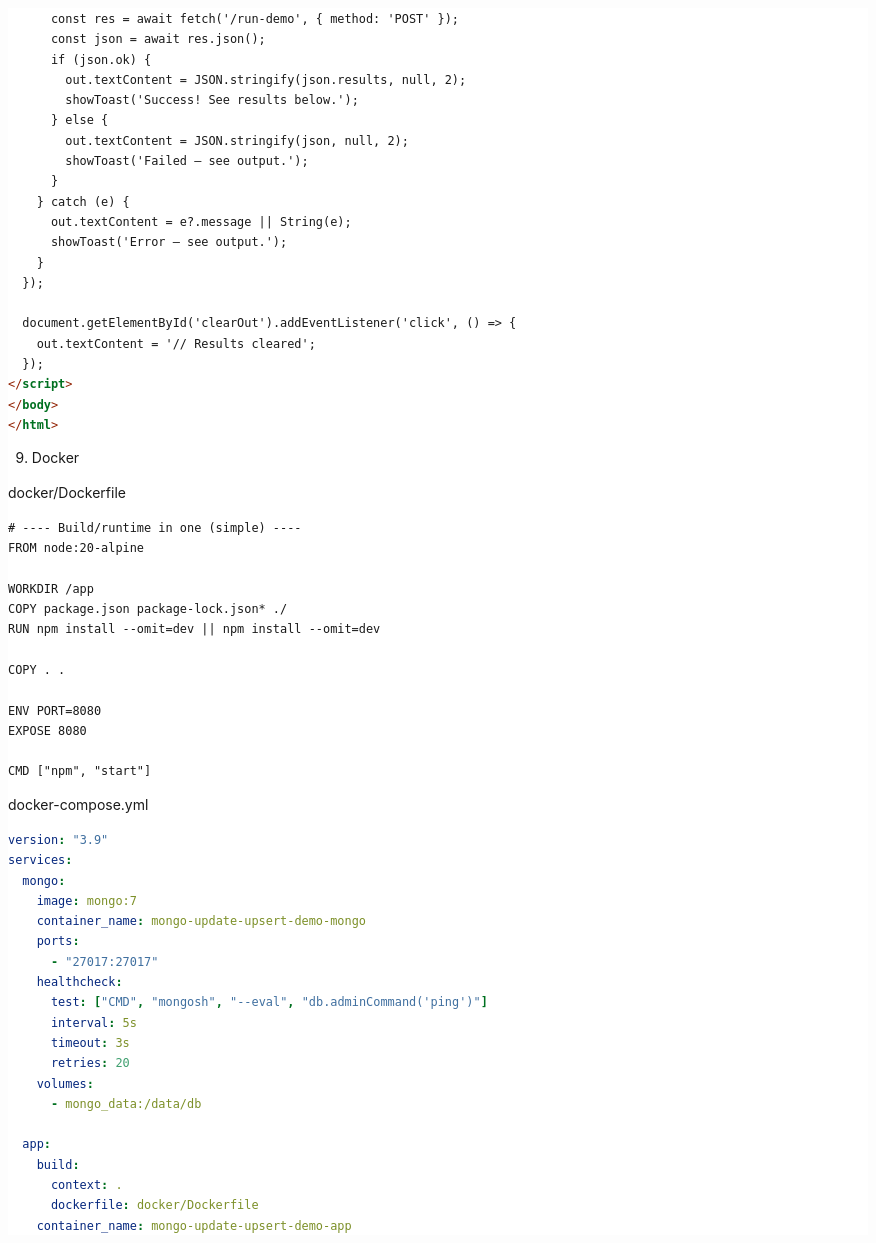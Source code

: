 ```html
      const res = await fetch('/run-demo', { method: 'POST' });
      const json = await res.json();
      if (json.ok) {
        out.textContent = JSON.stringify(json.results, null, 2);
        showToast('Success! See results below.');
      } else {
        out.textContent = JSON.stringify(json, null, 2);
        showToast('Failed — see output.');
      }
    } catch (e) {
      out.textContent = e?.message || String(e);
      showToast('Error — see output.');
    }
  });

  document.getElementById('clearOut').addEventListener('click', () => {
    out.textContent = '// Results cleared';
  });
</script>
</body>
</html>
```

9) Docker

docker/Dockerfile

```
# ---- Build/runtime in one (simple) ----
FROM node:20-alpine

WORKDIR /app
COPY package.json package-lock.json* ./
RUN npm install --omit=dev || npm install --omit=dev

COPY . .

ENV PORT=8080
EXPOSE 8080

CMD ["npm", "start"]
```

docker-compose.yml

```yml
version: "3.9"
services:
  mongo:
    image: mongo:7
    container_name: mongo-update-upsert-demo-mongo
    ports:
      - "27017:27017"
    healthcheck:
      test: ["CMD", "mongosh", "--eval", "db.adminCommand('ping')"]
      interval: 5s
      timeout: 3s
      retries: 20
    volumes:
      - mongo_data:/data/db

  app:
    build:
      context: .
      dockerfile: docker/Dockerfile
    container_name: mongo-update-upsert-demo-app
```